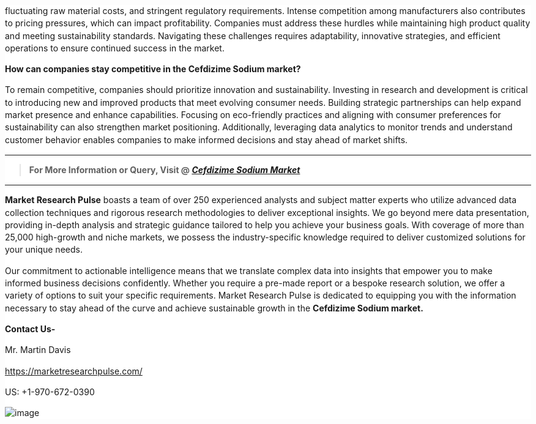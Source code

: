 fluctuating raw material costs, and stringent regulatory requirements. Intense competition among manufacturers also contributes to pricing pressures, which can impact profitability. Companies must address these hurdles while maintaining high product quality and meeting sustainability standards. Navigating these challenges requires adaptability, innovative strategies, and efficient operations to ensure continued success in the market.</p><p><strong>How can companies stay competitive in the Cefdizime Sodium market?</strong></p><p>To remain competitive, companies should prioritize innovation and sustainability. Investing in research and development is critical to introducing new and improved products that meet evolving consumer needs. Building strategic partnerships can help expand market presence and enhance capabilities. Focusing on eco-friendly practices and aligning with consumer preferences for sustainability can also strengthen market positioning. Additionally, leveraging data analytics to monitor trends and understand customer behavior enables companies to make informed decisions and stay ahead of market shifts.</p><hr /><blockquote><p><strong>For More Information or Query, Visit @&nbsp;<em><a href="https://marketresearchpulse.com/report/116471/cefdizime-sodium-market?utm_source=Linkedin&utm_medium=052">Cefdizime Sodium Market</a></em></strong></p></blockquote><hr /><p><strong>Market Research Pulse</strong> boasts a team of over 250 experienced analysts and subject matter experts who utilize advanced data collection techniques and rigorous research methodologies to deliver exceptional insights. We go beyond mere data presentation, providing in-depth analysis and strategic guidance tailored to help you achieve your business goals. With coverage of more than 25,000 high-growth and niche markets, we possess the industry-specific knowledge required to deliver customized solutions for your unique needs.</p><p>Our commitment to actionable intelligence means that we translate complex data into insights that empower you to make informed business decisions confidently. Whether you require a pre-made report or a bespoke research solution, we offer a variety of options to suit your specific requirements. Market Research Pulse is dedicated to equipping you with the information necessary to stay ahead of the curve and achieve sustainable growth in the <strong>Cefdizime Sodium market.</strong></p><p><strong>Contact Us-</strong></p><p>Mr. Martin Davis</p><p>https://marketresearchpulse.com/</p><p>US: +1-970-672-0390</p>
![image](https://github.com/user-attachments/assets/d63f2bb1-9517-4e3e-85c7-6d37249e4b98)
